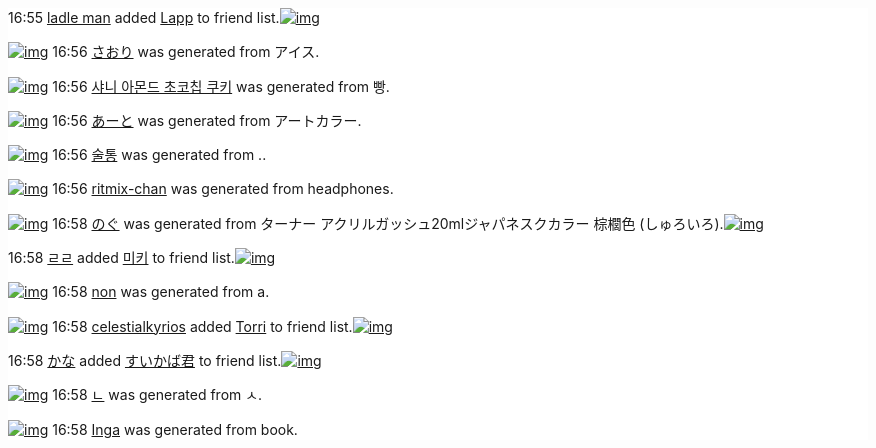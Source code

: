 16:55 [ladle man](http://www.barcodekanojo.com/user/469607/ladle%20man) added [Lapp](http://www.barcodekanojo.com/kanojo/2547947/Lapp) to friend list.[![img](http://www.deviantsart.com/36i8vr5.png)](http://www.barcodekanojo.com/kanojo/2547947/Lapp)

[![img](http://www.deviantsart.com/3d4opol.png)](http://www.barcodekanojo.com/kanojo/3005386/%E3%81%95%E3%81%8A%E3%82%8A) 16:56 [さおり](http://www.barcodekanojo.com/kanojo/3005386/%E3%81%95%E3%81%8A%E3%82%8A) was generated from アイス.

[![img](http://www.deviantsart.com/3cmm6kq.png)](http://www.barcodekanojo.com/kanojo/3005387/%EC%83%A4%EB%8B%88%20%EC%95%84%EB%AA%AC%EB%93%9C%20%EC%B4%88%EC%BD%94%EC%B9%A9%20%EC%BF%A0%ED%82%A4) 16:56 [샤니 아몬드 초코칩 쿠키](http://www.barcodekanojo.com/kanojo/3005387/%EC%83%A4%EB%8B%88%20%EC%95%84%EB%AA%AC%EB%93%9C%20%EC%B4%88%EC%BD%94%EC%B9%A9%20%EC%BF%A0%ED%82%A4) was generated from 빵.

[![img](http://www.deviantsart.com/1s7mtrs.png)](http://www.barcodekanojo.com/kanojo/3005388/%E3%81%82%E3%83%BC%E3%81%A8) 16:56 [あーと](http://www.barcodekanojo.com/kanojo/3005388/%E3%81%82%E3%83%BC%E3%81%A8) was generated from アートカラー.

[![img](http://www.deviantsart.com/o643a2.png)](http://www.barcodekanojo.com/kanojo/3005389/%EC%88%A0%ED%86%B5) 16:56 [술통](http://www.barcodekanojo.com/kanojo/3005389/%EC%88%A0%ED%86%B5) was generated from ..

[![img](http://www.deviantsart.com/29n364s.png)](http://www.barcodekanojo.com/kanojo/3005390/ritmix-chan) 16:56 [ritmix-chan](http://www.barcodekanojo.com/kanojo/3005390/ritmix-chan) was generated from headphones.

[![img](http://www.deviantsart.com/6dq4vd.png)](http://www.barcodekanojo.com/kanojo/3005391/%E3%81%AE%E3%81%90) 16:58 [のぐ](http://www.barcodekanojo.com/kanojo/3005391/%E3%81%AE%E3%81%90) was generated from ターナー アクリルガッシュ20mlジャパネスクカラー 棕櫚色 (しゅろいろ).[![img](http://www.deviantsart.com/3da2mgj.jpeg)](http://www.barcodekanojo.com/product_images/barcode/5692500/1402732629/50x50x,PE3,P82,PBF,PE3,P83,PBC,PE3,P83,P8A,PE3,P83,PBC,P20,PE3,P82,PA2,PE3,P82,PAF,PE3,P83,PAA,PE3,P83,PAB,PE3,P82,PAC,PE3,P83,P83,PE3,P82,PB7,PE3,P83,PA520ml,PE3,P82,PB8,PE3,P83,PA3,PE3,P83,P91,PE3,P83,P8D,PE3,P82,PB9,PE3,P82,PAF,PE3,P82,PAB,PE3,P83,PA9,PE3,P83,PBC,P20,PE6,PA3,P95,PE6,PAB,P9A,PE8,P89,PB2,P20,P28,PE3,P81,P97,PE3,P82,P85,PE3,P82,P8D,PE3,P81,P84,PE3,P82,P8D,P29.jpg,qw=88,ah=88.pagespeed.ic.ElZH6cyMWR.jpg)

16:58 [ㄹㄹ](http://www.barcodekanojo.com/user/469605/%E3%84%B9%E3%84%B9) added [미키](http://www.barcodekanojo.com/kanojo/2994384/%EB%AF%B8%ED%82%A4) to friend list.[![img](http://www.deviantsart.com/s2nv1m.png)](http://www.barcodekanojo.com/kanojo/2994384/%EB%AF%B8%ED%82%A4)

[![img](http://www.deviantsart.com/6npiv3.png)](http://www.barcodekanojo.com/kanojo/3005392/non) 16:58 [non](http://www.barcodekanojo.com/kanojo/3005392/non) was generated from a.

[![img](http://www.deviantsart.com/1a0i501.jpeg)](http://www.barcodekanojo.com/user/270718/celestialkyrios) 16:58 [celestialkyrios](http://www.barcodekanojo.com/user/270718/celestialkyrios) added [Torri](http://www.barcodekanojo.com/kanojo/2897026/Torri) to friend list.[![img](http://www.deviantsart.com/6ft3tt.png)](http://www.barcodekanojo.com/kanojo/2897026/Torri)

16:58 [かな](http://www.barcodekanojo.com/user/469609/%E3%81%8B%E3%81%AA) added [すいかば君](http://www.barcodekanojo.com/kanojo/2951533/%E3%81%99%E3%81%84%E3%81%8B%E3%81%B0%E5%90%9B) to friend list.[![img](http://www.deviantsart.com/1cippjg.png)](http://www.barcodekanojo.com/kanojo/2951533/%E3%81%99%E3%81%84%E3%81%8B%E3%81%B0%E5%90%9B)

[![img](http://www.deviantsart.com/232kq7u.png)](http://www.barcodekanojo.com/kanojo/3005393/%E3%84%B4) 16:58 [ㄴ](http://www.barcodekanojo.com/kanojo/3005393/%E3%84%B4) was generated from ㅅ.

[![img](http://www.deviantsart.com/1p8ropb.png)](http://www.barcodekanojo.com/kanojo/3005394/Inga) 16:58 [Inga](http://www.barcodekanojo.com/kanojo/3005394/Inga) was generated from book.
